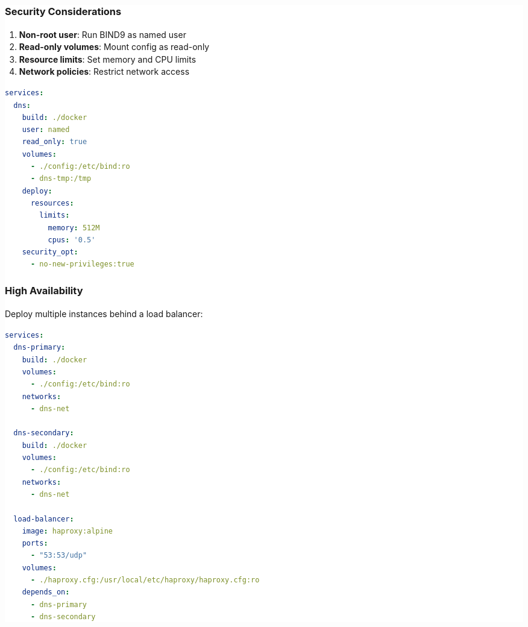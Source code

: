 ### Security Considerations

1. **Non-root user**: Run BIND9 as named user
2. **Read-only volumes**: Mount config as read-only
3. **Resource limits**: Set memory and CPU limits
4. **Network policies**: Restrict network access

```yaml
services:
  dns:
    build: ./docker
    user: named
    read_only: true
    volumes:
      - ./config:/etc/bind:ro
      - dns-tmp:/tmp
    deploy:
      resources:
        limits:
          memory: 512M
          cpus: '0.5'
    security_opt:
      - no-new-privileges:true
```

### High Availability

Deploy multiple instances behind a load balancer:

```yaml
services:
  dns-primary:
    build: ./docker
    volumes:
      - ./config:/etc/bind:ro
    networks:
      - dns-net
      
  dns-secondary:
    build: ./docker
    volumes:
      - ./config:/etc/bind:ro
    networks:
      - dns-net
      
  load-balancer:
    image: haproxy:alpine
    ports:
      - "53:53/udp"
    volumes:
      - ./haproxy.cfg:/usr/local/etc/haproxy/haproxy.cfg:ro
    depends_on:
      - dns-primary
      - dns-secondary
```

